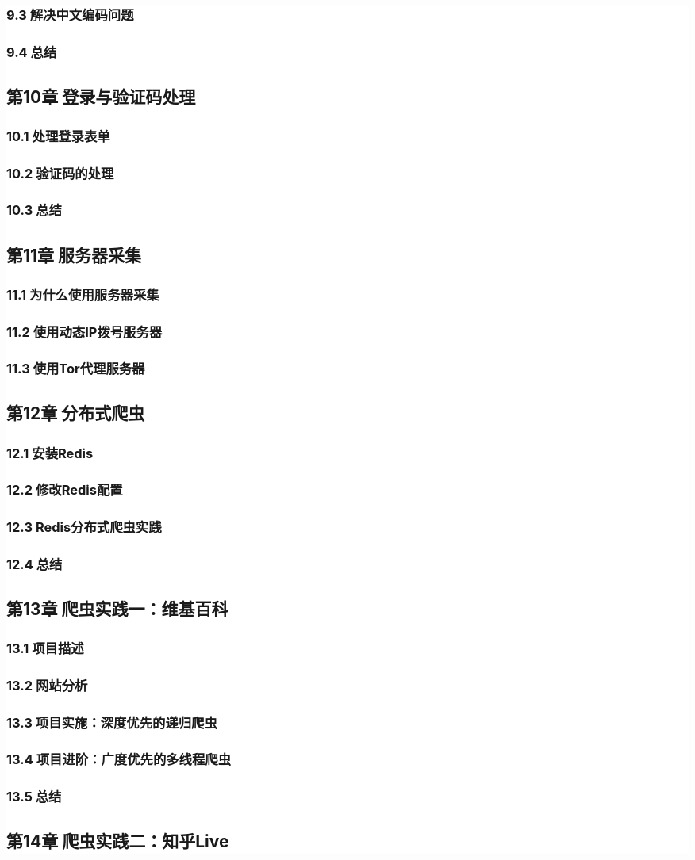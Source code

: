 ### 9.3 解决中文编码问题

### 9.4 总结

## 第10章 登录与验证码处理

### 10.1 处理登录表单

### 10.2 验证码的处理

### 10.3 总结

## 第11章 服务器采集

### 11.1 为什么使用服务器采集

### 11.2 使用动态IP拨号服务器

### 11.3 使用Tor代理服务器

## 第12章 分布式爬虫

### 12.1 安装Redis

### 12.2 修改Redis配置

### 12.3 Redis分布式爬虫实践

### 12.4 总结

## 第13章 爬虫实践一：维基百科

### 13.1 项目描述

### 13.2 网站分析

### 13.3 项目实施：深度优先的递归爬虫

### 13.4 项目进阶：广度优先的多线程爬虫

### 13.5 总结

## 第14章 爬虫实践二：知乎Live
